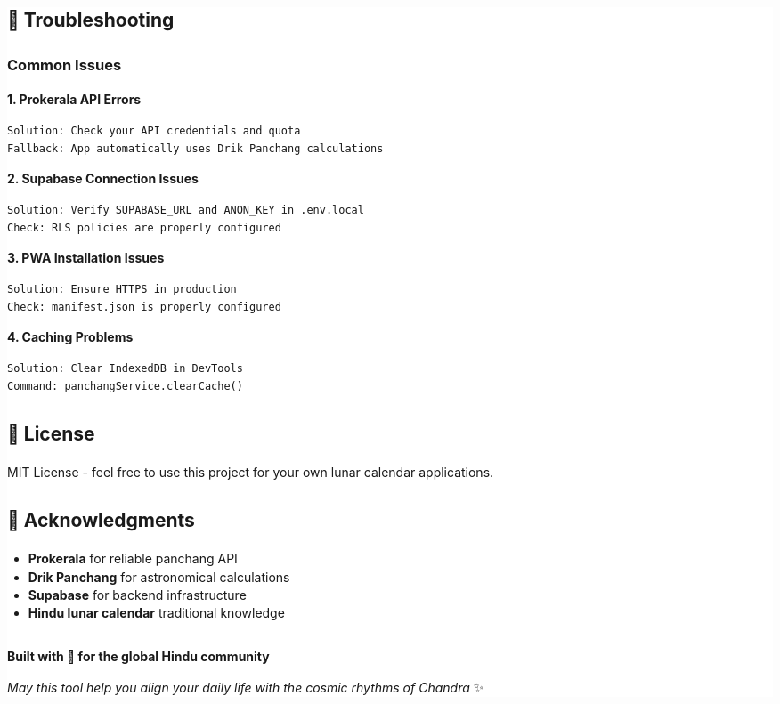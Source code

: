 ## 🐛 Troubleshooting

### Common Issues

**1. Prokerala API Errors**
```
Solution: Check your API credentials and quota
Fallback: App automatically uses Drik Panchang calculations
```

**2. Supabase Connection Issues**
```
Solution: Verify SUPABASE_URL and ANON_KEY in .env.local
Check: RLS policies are properly configured
```

**3. PWA Installation Issues**
```
Solution: Ensure HTTPS in production
Check: manifest.json is properly configured
```

**4. Caching Problems**
```
Solution: Clear IndexedDB in DevTools
Command: panchangService.clearCache()
```

## 📄 License

MIT License - feel free to use this project for your own lunar calendar applications.

## 🙏 Acknowledgments

- **Prokerala** for reliable panchang API
- **Drik Panchang** for astronomical calculations
- **Supabase** for backend infrastructure
- **Hindu lunar calendar** traditional knowledge

---

**Built with 🌙 for the global Hindu community**

*May this tool help you align your daily life with the cosmic rhythms of Chandra* ✨
